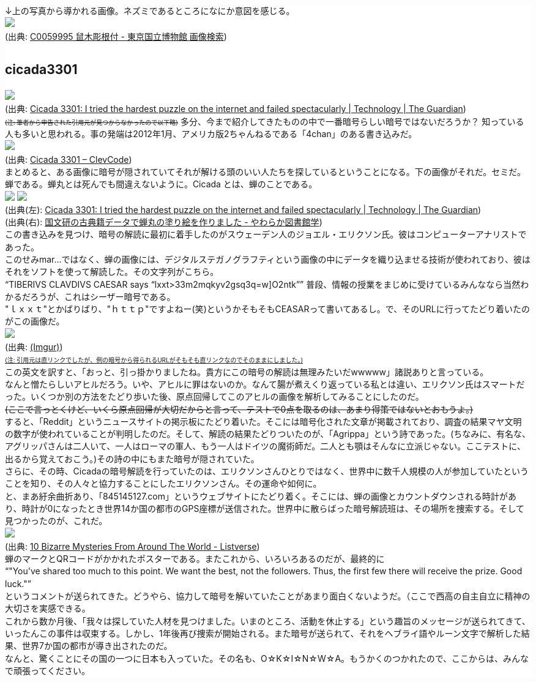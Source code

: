 ↓上の写真から導かれる画像。ネズミであるところになにか意図を感じる。<br/>
<img src="https://9p2ela.bn.files.1drv.com/y4mUSFAPHBhr9Qra95ECIVxBsfBgjsNBD6VWooGRnx9rkw_npxqdJTBtIHgDroowTDvhu9wuNFCVHTTU9Ed1OjTnvmGeYcdK6Aj-fSelESaDOfLrP-vs1qKIBaIQS2MkrwaaboNy6ClnIwtpQcg3UJ83SmJzEplqH-Kb78qUzcPkdw9gD4qJ9Eq_ujmNesNo02zoKoiYKlt-zLGzJC0NeFvlQ?width=222&height=183&cropmode=none"><br/>
(出典: [C0059995 鼠木彫根付 - 東京国立博物館 画像検索](https://webarchives.tnm.jp/imgsearch/show/C0059995))<br/>

## cicada3301
<img src="https://9p2fla.bn.files.1drv.com/y4mLaUOQJoKsrUl_RK0NO6X62zyma9ApoYzf0WDBmiG2G84XnJlUiJBTbQUxUlYxOFUest3VdVulyJsPVm_JNDfdEIyrsZTkXfqdH4Yr_Q__donPIrjyoQjU5deLsr29wz1xlDM-OZ00rAQdTXN4Ah9kKSUfWGXN9KaojJemEtoe01NB_hgQa1ZB34qo82x81Kpzyer8X_zRcp5YnkDe3scfw?width=256&height=128&cropmode=none"><br/>
(出典: [Cicada 3301: I tried the hardest puzzle on the internet and failed spectacularly | Technology | The Guardian](https://www.theguardian.com/technology/2014/jan/10/cicada-3301-i-tried-the-hardest-puzzle-on-the-internet-and-failed-spectacularly))<br/>
<font size="1"><s>(注: 筆者から申告された引用元が見つからなかったので以下略)</s></font>
多分、今まで紹介してきたものの中で一番暗号らしい暗号ではないだろうか？ 知っている人も多いと思われる。事の発端は2012年1月、アメリカ版2ちゃんねるである「4chan」のある書き込みだ。<br/>
<img src="https://9o2mla.bn.files.1drv.com/y4msVkm1xcXfBtod21grOyHG9QIczoDAhMCqGwHaxaYOeFl0io1F0fAfgZiHaQfyNs5CbdrPkfdr2Bnvu96GdpKrv7A0thoyFgZ1vaaczvQIWyGOPFNEp5HuDyd8Lwrzk8-k0ss1bh3YDrs2sTzTeIVduy707o4uFgN5LSSQ4f4mpQjcZSrdORajVi3mlXiPnhDcOkS_V1Chlk-jTGUJ9F3JA?width=256&height=157&cropmode=none"><br/>
(出典: [Cicada 3301 &#8211; ClevCode](http://www.clevcode.org/cicada-3301/))<br/>
まとめると、ある画像に暗号が隠されていてそれが解ける頭のいい人たちを探しているということになる。下の画像がそれだ。セミだ。蝉である。蝉丸とは死んでも間違えないように。Cicada とは、蝉のことである。<br/>
<img src="https://9o2nla.bn.files.1drv.com/y4m9cM1d4Ks4MsBkt7_CJaCPa6eeUt75pUqQUcDldaHiK6En_zAvKXRDh8Xr1Oh4XbPoJE5u0KFtJFcaz7OImRl_hZ-Rv2Sh0lHNNx_OvUXot3SSAHALO7x0362GHnSWi_3QDflgiDH1HLHAkYA0zZKvzHO9moV8lOlAvf_eOcl_lg6_eNqVQSriYVRIXkX016e8IxZ-WWW-SHqeWvSC4N_gA?width=326&height=118&cropmode=none"> <img src="https://9o2ola.bn.files.1drv.com/y4mtiRwwmWueBqJHVN-INPaLdvoJrdr3sLXmm_BfEj91H5WbOFAaUEFpY54ulPXWOp4ukA033W8INfuF6WH2Jc8likXIVYo3WCdEddZGrbMQyka1JHAAMCjRfMyXotZQ6OoC855y8WmU7Xkk1ZQQ_U9erie-IcWyKrsDxgiCYnRp1fyTsDjIXUGO4nc0gc7Q0F45Wh5DBEkCVSfkkHpfjpCzQ?width=147&height=118&cropmode=none"><br/>
(出典(左): [Cicada 3301: I tried the hardest puzzle on the internet and failed spectacularly | Technology | The Guardian](https://www.theguardian.com/technology/2014/jan/10/cicada-3301-i-tried-the-hardest-puzzle-on-the-internet-and-failed-spectacularly))<br/>
(出典(右): [国文研の古典籍データで蝉丸の塗り絵を作りました - やわらか図書館学](http://yawatosho.hateblo.jp/entry/2016/11/14/220523))<br/>
この書き込みを見つけ、暗号の解読に最初に着手したのがスウェーデン人のジョエル・エリクソン氏。彼はコンピューターアナリストであった。<br/>
このせみmar…ではなく、蝉の画像には、デジタルステガノグラフティという画像の中にデータを織り込ませる技術が使われており、彼はそれをソフトを使って解読した。その文字列がこちら。<br/>
<q>TIBERIVS CLAVDIVS CAESAR says “lxxt>33m2mqkyv2gsq3q=w]O2ntk”</q>
普段、情報の授業をまじめに受けているみんななら当然わかるだろうが、これはシーザー暗号である。<br>
"ｌｘｘｔ"とかばりばり、"ｈｔｔｐ"ですよねー(笑)というかそもそもCEASARって書いてあるし。で、そのURLに行ってたどり着いたのがこの画像だ。<br/>
<img src="https://9o2ila.bn.files.1drv.com/y4mxvdaSzA5T_iCRHVJe2OgVBstU7wJOqqwmsH1pA7-Iga5fjSHvRiL2Qlh-SiXlFILXxoAjyhHax1whZOLONCKcRWjSQGtnyGN90RuoL3mRykNBixlXii84NQ9K4ck8_gTx4pJWt-CZeLg-_qq0Hi__e7wfvHywdaCDLlzb70Uwc4UIgpohzvUYTj8n8JiskGLF0zKMkl5n9cT4w-A0HKvqA?width=256&height=156&cropmode=none"><br/>
(出典: [(Imgur)](http://i.imgur.com/m9sYK.jpg))<br/>
<font size="1"><u>(注: 引用元は直リンクでしたが、例の暗号から得られるURLがそもそも直リンクなのでそのままにしました。)</u></font><br/>
この英文を訳すと、「おっと、引っ掛かりましたね。貴方にこの暗号の解読は無理みたいだwwwww」諸説ありと言っている。<br/>なんと憎たらしいアヒルだろう。いや、アヒルに罪はないのか。なんて腸が煮えくり返っている私とは違い、エリクソン氏はスマートだった。いくつか別の方法をたどり歩いた後、原点回帰してこのアヒルの画像を解析してみることにしたのだ。<br/>
<strike>(ここで言っとくけど、いくら原点回帰が大切だからと言って、テストで0点を取るのは、あまり得策ではないとおもうよ。)</strike><br/>
すると、「Reddit」というニュースサイトの掲示板にたどり着いた。そこには暗号化された文章が掲載されており、調査の結果マヤ文明 の数字が使われていることが判明したのだ。そして、解読の結果たどりついたのが、「Agrippa」という詩であった。(ちなみに、有名な、アグリッパさんは二人いて、一人はローマの軍人、もう一人はドイツの魔術師だ。二人とも顎はそんなに立派じゃない。ここテストに、出るから覚えておこう。)その詩の中にもまた暗号が隠されていた。<br/>
さらに、その時、Cicadaの暗号解読を行っていたのは、エリクソンさんひとりではなく、世界中に数千人規模の人が参加していたということを知り、その人々と協力することにしたエリクソンさん。その運命や如何に。<br/>
と、まあ紆余曲折あり、「845145127.com」というウェブサイトにたどり着く。そこには、蝉の画像とカウントダウンされる時計があり、時計が0になったとき世界14か国の都市のGPS座標が送信された。世界中に散らばった暗号解読班は、その場所を捜索する。そして見つかったのが、これだ。<br/>
<img src="https://9o2jla.bn.files.1drv.com/y4mqIsSNAlRI4O4Ik_igA99eeg6wXIB4tbAVN7Eb1Bz6-yRUePX44aT4sR6rJyTI_z7YTU-nqMHf8nROvGZf4VPyQHElMOBavFuUy0y_MX2NhAe7b20DBl1Q7lsWUTOsSpS-x754LBGPLkIpBW4ADWRlEvr3koYbWN9R14ev0MrB3dmaD9q92YlkJnCfFL1j4sxwnh4ly11fqBMCJ6Um7wuDg?width=256&height=134&cropmode=none"><br/>
(出典: [10 Bizarre Mysteries From Around The World - Listverse](https://listverse.com/2014/02/18/10-bizarre-mysteries-from-around-the-world/))<br/>
蝉のマークとQRコードがかかれたポスターである。またこれから、いろいろあるのだが、最終的に<br/>
<q>"You've shared too much to this point. We want the best, not the followers. Thus, the first few there will receive the prize. Good luck."</q><br/>
というコメントが送られてきた。どうやら、協力して暗号を解いていたことがあまり面白くないようだ。（ここで西高の自主自立に精神の大切さを実感できる。<br/>
これから数か月後、「我々は探していた人材を見つけました。いまのところ、活動を休止する」という趣旨のメッセージが送られてきて、いったんこの事件は収束する。しかし、1年後再び捜索が開始される。また暗号が送られて、それをヘブライ語やルーン文字で解析した結果、世界7か国の都市が導き出されたのだ。<br/>
なんと、驚くことにその国の一つに日本も入っていた。その名も、O☆K☆I☆N☆W☆A。もうかくのつかれたので、ここからは、みんなで頑張ってください。
